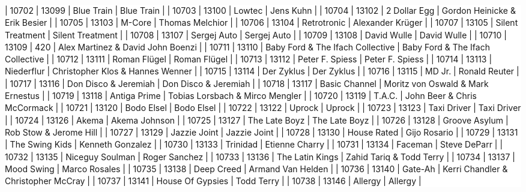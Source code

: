 | 10702 | 13099 | Blue Train | Blue Train |
| 10703 | 13100 | Lowtec | Jens Kuhn |
| 10704 | 13102 | 2 Dollar Egg | Gordon Heinicke & Erik Besier |
| 10705 | 13103 | M-Core | Thomas Melchior |
| 10706 | 13104 | Retrotronic | Alexander Krüger |
| 10707 | 13105 | Silent Treatment | Silent Treatment |
| 10708 | 13107 | Sergej Auto | Sergej Auto |
| 10709 | 13108 | David Wulle | David Wulle |
| 10710 | 13109 | 420 | Alex Martinez & David John Boenzi |
| 10711 | 13110 | Baby Ford & The Ifach Collective | Baby Ford & The Ifach Collective |
| 10712 | 13111 | Roman Flügel | Roman Flügel |
| 10713 | 13112 | Peter F. Spiess | Peter F. Spiess |
| 10714 | 13113 | Niederflur | Christopher Klos & Hannes Wenner |
| 10715 | 13114 | Der Zyklus | Der Zyklus |
| 10716 | 13115 | MD Jr. | Ronald Reuter |
| 10717 | 13116 | Don Disco & Jeremiah | Don Disco & Jeremiah |
| 10718 | 13117 | Basic Channel | Moritz von Oswald & Mark Ernestus |
| 10719 | 13118 | Antiga Prime | Tobias Lorsbach & Mirco Mengler |
| 10720 | 13119 | T.A.C. | John Beer & Chris McCormack |
| 10721 | 13120 | Bodo Elsel | Bodo Elsel |
| 10722 | 13122 | Uprock | Uprock |
| 10723 | 13123 | Taxi Driver | Taxi Driver |
| 10724 | 13126 | Akema | Akema Johnson |
| 10725 | 13127 | The Late Boyz | The Late Boyz |
| 10726 | 13128 | Groove Asylum | Rob Stow & Jerome Hill |
| 10727 | 13129 | Jazzie Joint | Jazzie Joint |
| 10728 | 13130 | House Rated | Gijo Rosario |
| 10729 | 13131 | The Swing Kids | Kenneth Gonzalez |
| 10730 | 13133 | Trinidad | Etienne Charry |
| 10731 | 13134 | Faceman | Steve DeParr |
| 10732 | 13135 | Niceguy Soulman | Roger Sanchez |
| 10733 | 13136 | The Latin Kings | Zahid Tariq & Todd Terry |
| 10734 | 13137 | Mood Swing | Marco Rosales |
| 10735 | 13138 | Deep Creed | Armand Van Helden |
| 10736 | 13140 | Gate-Ah | Kerri Chandler & Christopher McCray |
| 10737 | 13141 | House Of Gypsies | Todd Terry |
| 10738 | 13146 | Allergy | Allergy |